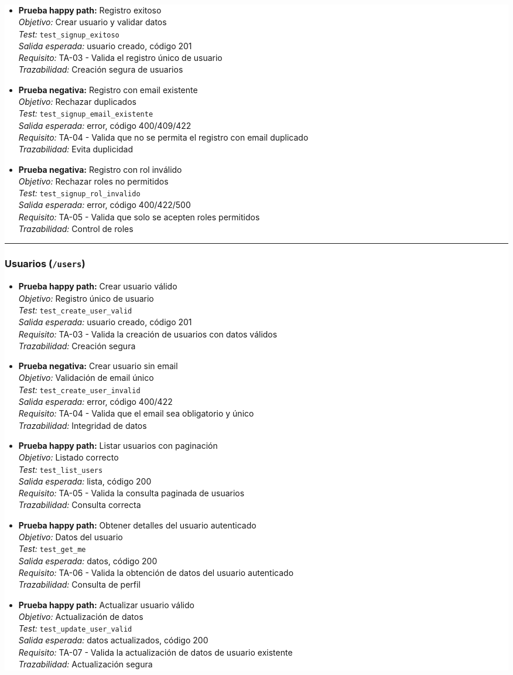 - **Prueba happy path:** Registro exitoso  
  _Objetivo:_ Crear usuario y validar datos  
  _Test:_ `test_signup_exitoso`  
  _Salida esperada:_ usuario creado, código 201  
  _Requisito:_ TA-03 - Valida el registro único de usuario  
  _Trazabilidad:_ Creación segura de usuarios

- **Prueba negativa:** Registro con email existente  
  _Objetivo:_ Rechazar duplicados  
  _Test:_ `test_signup_email_existente`  
  _Salida esperada:_ error, código 400/409/422  
  _Requisito:_ TA-04 - Valida que no se permita el registro con email duplicado  
  _Trazabilidad:_ Evita duplicidad

- **Prueba negativa:** Registro con rol inválido  
  _Objetivo:_ Rechazar roles no permitidos  
  _Test:_ `test_signup_rol_invalido`  
  _Salida esperada:_ error, código 400/422/500  
  _Requisito:_ TA-05 - Valida que solo se acepten roles permitidos  
  _Trazabilidad:_ Control de roles

---

### Usuarios (`/users`)

- **Prueba happy path:** Crear usuario válido  
  _Objetivo:_ Registro único de usuario  
  _Test:_ `test_create_user_valid`  
  _Salida esperada:_ usuario creado, código 201  
  _Requisito:_ TA-03 - Valida la creación de usuarios con datos válidos  
  _Trazabilidad:_ Creación segura

- **Prueba negativa:** Crear usuario sin email  
  _Objetivo:_ Validación de email único  
  _Test:_ `test_create_user_invalid`  
  _Salida esperada:_ error, código 400/422  
  _Requisito:_ TA-04 - Valida que el email sea obligatorio y único  
  _Trazabilidad:_ Integridad de datos

- **Prueba happy path:** Listar usuarios con paginación  
  _Objetivo:_ Listado correcto  
  _Test:_ `test_list_users`  
  _Salida esperada:_ lista, código 200  
  _Requisito:_ TA-05 - Valida la consulta paginada de usuarios  
  _Trazabilidad:_ Consulta correcta

- **Prueba happy path:** Obtener detalles del usuario autenticado  
  _Objetivo:_ Datos del usuario  
  _Test:_ `test_get_me`  
  _Salida esperada:_ datos, código 200  
  _Requisito:_ TA-06 - Valida la obtención de datos del usuario autenticado  
  _Trazabilidad:_ Consulta de perfil

- **Prueba happy path:** Actualizar usuario válido  
  _Objetivo:_ Actualización de datos  
  _Test:_ `test_update_user_valid`  
  _Salida esperada:_ datos actualizados, código 200  
  _Requisito:_ TA-07 - Valida la actualización de datos de usuario existente  
  _Trazabilidad:_ Actualización segura
